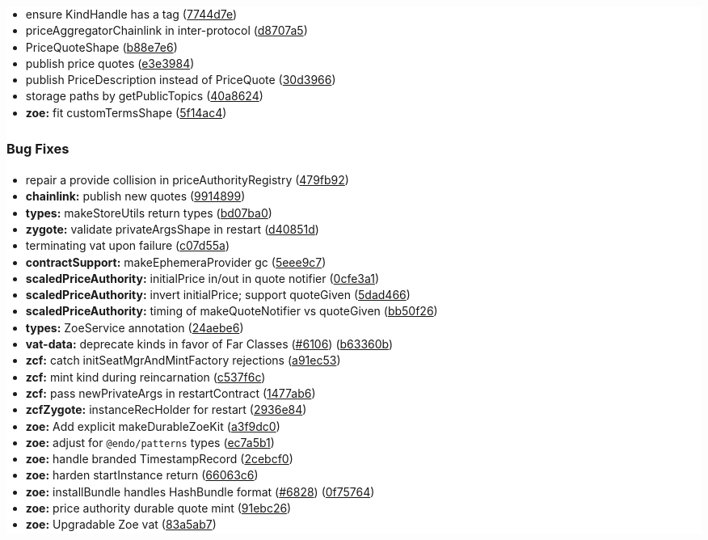 * ensure KindHandle has a tag ([7744d7e](https://github.com/Agoric/agoric-sdk/commit/7744d7ede4a9cfc3317207438192d8375f71b9d7))
* priceAggregatorChainlink in inter-protocol ([d8707a5](https://github.com/Agoric/agoric-sdk/commit/d8707a59431223fcd394b0fbb94284e22237446c))
* PriceQuoteShape ([b88e7e6](https://github.com/Agoric/agoric-sdk/commit/b88e7e652fa4d378dc807a6ee880668f004ebc73))
* publish price quotes ([e3e3984](https://github.com/Agoric/agoric-sdk/commit/e3e3984b389a143bccd084773474e27d94745561))
* publish PriceDescription instead of PriceQuote ([30d3966](https://github.com/Agoric/agoric-sdk/commit/30d3966755900869dd6332a974077073f201983c))
* storage paths by getPublicTopics ([40a8624](https://github.com/Agoric/agoric-sdk/commit/40a8624240f241a686c28bd7d7c7ef1ef780f984))
* **zoe:** fit customTermsShape ([5f14ac4](https://github.com/Agoric/agoric-sdk/commit/5f14ac4c54cb0f88b228115d57c3ba63a7b10753))


### Bug Fixes

* repair a provide collision in priceAuthorityRegistry ([479fb92](https://github.com/Agoric/agoric-sdk/commit/479fb920047260aaae3af9223fb29775faf51e4c))
* **chainlink:** publish new quotes ([9914899](https://github.com/Agoric/agoric-sdk/commit/99148990824661bdf447fad6f420882a43688aa1))
* **types:** makeStoreUtils return types ([bd07ba0](https://github.com/Agoric/agoric-sdk/commit/bd07ba024734a383ae7554f1f3f85c62b1c86093))
* **zygote:** validate privateArgsShape in restart ([d40851d](https://github.com/Agoric/agoric-sdk/commit/d40851d75393623e6caefaf9e86743ebdb6a6e31))
* terminating vat upon failure ([c07d55a](https://github.com/Agoric/agoric-sdk/commit/c07d55a8cbb84a53dfc0819d131dc9f0ae12f766))
* **contractSupport:** makeEphemeraProvider gc ([5eee9c7](https://github.com/Agoric/agoric-sdk/commit/5eee9c797eab4d827c6c8f6c3b75ed651879099c))
* **scaledPriceAuthority:** initialPrice in/out in quote notifier ([0cfe3a1](https://github.com/Agoric/agoric-sdk/commit/0cfe3a103c29e183eae27e732e270da984c9dbf4))
* **scaledPriceAuthority:** invert initialPrice; support quoteGiven ([5dad466](https://github.com/Agoric/agoric-sdk/commit/5dad4660100d6c776f1757ea2e5d7d27890665a2))
* **scaledPriceAuthority:** timing of makeQuoteNotifier vs quoteGiven ([bb50f26](https://github.com/Agoric/agoric-sdk/commit/bb50f264fc957ba59912243e394d947c678250a9))
* **types:** ZoeService annotation ([24aebe6](https://github.com/Agoric/agoric-sdk/commit/24aebe69b6773a7c63cc0d1193e5e09eb4e52cc6))
* **vat-data:** deprecate kinds in favor of Far Classes ([#6106](https://github.com/Agoric/agoric-sdk/issues/6106)) ([b63360b](https://github.com/Agoric/agoric-sdk/commit/b63360b416b06cb654d5fc51428a3252e1f0b34f))
* **zcf:** catch initSeatMgrAndMintFactory rejections ([a91ec53](https://github.com/Agoric/agoric-sdk/commit/a91ec535a0a56a2282a6686cc0b14f8490808559))
* **zcf:** mint kind during reincarnation ([c537f6c](https://github.com/Agoric/agoric-sdk/commit/c537f6cf3c99ac1122b9fa1cec7a73f061cc82bf))
* **zcf:** pass newPrivateArgs in restartContract ([1477ab6](https://github.com/Agoric/agoric-sdk/commit/1477ab60ee2759c656d8a938f0f062b36f6100ae))
* **zcfZygote:** instanceRecHolder for restart ([2936e84](https://github.com/Agoric/agoric-sdk/commit/2936e8461741dad2de7611ca336398eaf7b1f614))
* **zoe:** Add explicit makeDurableZoeKit ([a3f9dc0](https://github.com/Agoric/agoric-sdk/commit/a3f9dc054b26ede9916e10c0c310f8158b6be0cc))
* **zoe:** adjust for `@endo/patterns` types ([ec7a5b1](https://github.com/Agoric/agoric-sdk/commit/ec7a5b11ff4d1b4bb42bbbd742ef3b1e8c82cfe1))
* **zoe:** handle branded TimestampRecord ([2cebcf0](https://github.com/Agoric/agoric-sdk/commit/2cebcf08f22e2366d65fa5780ba674726087bd81))
* **zoe:** harden startInstance return ([66063c6](https://github.com/Agoric/agoric-sdk/commit/66063c6f8407fdf962c50d9256de477cc9ffacd7))
* **zoe:** installBundle handles HashBundle format ([#6828](https://github.com/Agoric/agoric-sdk/issues/6828)) ([0f75764](https://github.com/Agoric/agoric-sdk/commit/0f7576432d93ec83b420ee22ed2346eaaee99f2a))
* **zoe:** price authority durable quote mint ([91ebc26](https://github.com/Agoric/agoric-sdk/commit/91ebc267267b45d1cd6e20498af3f8473f7c1a42))
* **zoe:** Upgradable Zoe vat ([83a5ab7](https://github.com/Agoric/agoric-sdk/commit/83a5ab74ba6e7b55097dc0d3acac10b0404c56bb))